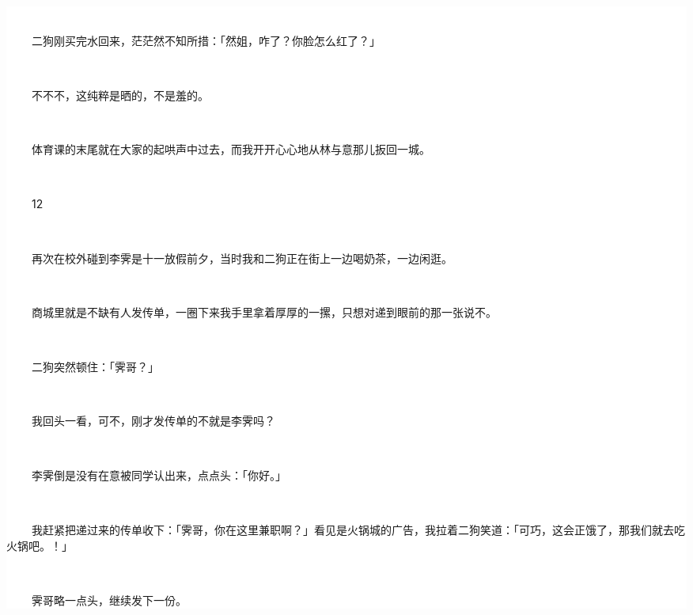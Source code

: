 &emsp;&emsp;
  
  
&emsp;&emsp;
二狗刚买完水回来，茫茫然不知所措：「然姐，咋了？你脸怎么红了？」  
  
&emsp;&emsp;
  
  
&emsp;&emsp;
不不不，这纯粹是晒的，不是羞的。  
  
&emsp;&emsp;
  
  
&emsp;&emsp;
体育课的末尾就在大家的起哄声中过去，而我开开心心地从林与意那儿扳回一城。  
  
&emsp;&emsp;
  
  
&emsp;&emsp;
12  
  
&emsp;&emsp;
  
  
&emsp;&emsp;
再次在校外碰到李霁是十一放假前夕，当时我和二狗正在街上一边喝奶茶，一边闲逛。  
  
&emsp;&emsp;
  
  
&emsp;&emsp;
商城里就是不缺有人发传单，一圈下来我手里拿着厚厚的一摞，只想对递到眼前的那一张说不。  
  
&emsp;&emsp;
  
  
&emsp;&emsp;
二狗突然顿住：「霁哥？」  
  
&emsp;&emsp;
  
  
&emsp;&emsp;
我回头一看，可不，刚才发传单的不就是李霁吗？  
  
&emsp;&emsp;
  
  
&emsp;&emsp;
李霁倒是没有在意被同学认出来，点点头：「你好。」  
  
&emsp;&emsp;
  
  
&emsp;&emsp;
我赶紧把递过来的传单收下：「霁哥，你在这里兼职啊？」看见是火锅城的广告，我拉着二狗笑道：「可巧，这会正饿了，那我们就去吃火锅吧。！」  
  
&emsp;&emsp;
  
  
&emsp;&emsp;
霁哥略一点头，继续发下一份。  
  